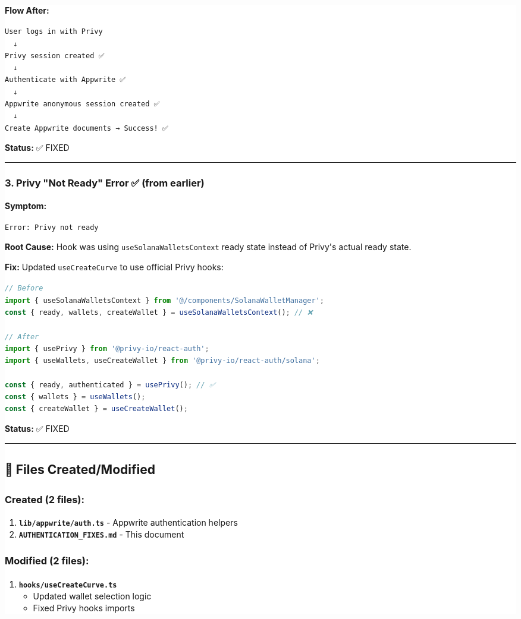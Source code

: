 **Flow After:**
```
User logs in with Privy
  ↓
Privy session created ✅
  ↓
Authenticate with Appwrite ✅
  ↓
Appwrite anonymous session created ✅
  ↓
Create Appwrite documents → Success! ✅
```

**Status:** ✅ FIXED

---

### 3. **Privy "Not Ready" Error** ✅ (from earlier)
**Symptom:**
```
Error: Privy not ready
```

**Root Cause:**
Hook was using `useSolanaWalletsContext` ready state instead of Privy's actual ready state.

**Fix:**
Updated `useCreateCurve` to use official Privy hooks:
```typescript
// Before
import { useSolanaWalletsContext } from '@/components/SolanaWalletManager';
const { ready, wallets, createWallet } = useSolanaWalletsContext(); // ❌

// After
import { usePrivy } from '@privy-io/react-auth';
import { useWallets, useCreateWallet } from '@privy-io/react-auth/solana';

const { ready, authenticated } = usePrivy(); // ✅
const { wallets } = useWallets();
const { createWallet } = useCreateWallet();
```

**Status:** ✅ FIXED

---

## 📁 Files Created/Modified

### Created (2 files):
1. **`lib/appwrite/auth.ts`** - Appwrite authentication helpers
2. **`AUTHENTICATION_FIXES.md`** - This document

### Modified (2 files):
1. **`hooks/useCreateCurve.ts`**
   - Updated wallet selection logic
   - Fixed Privy hooks imports
